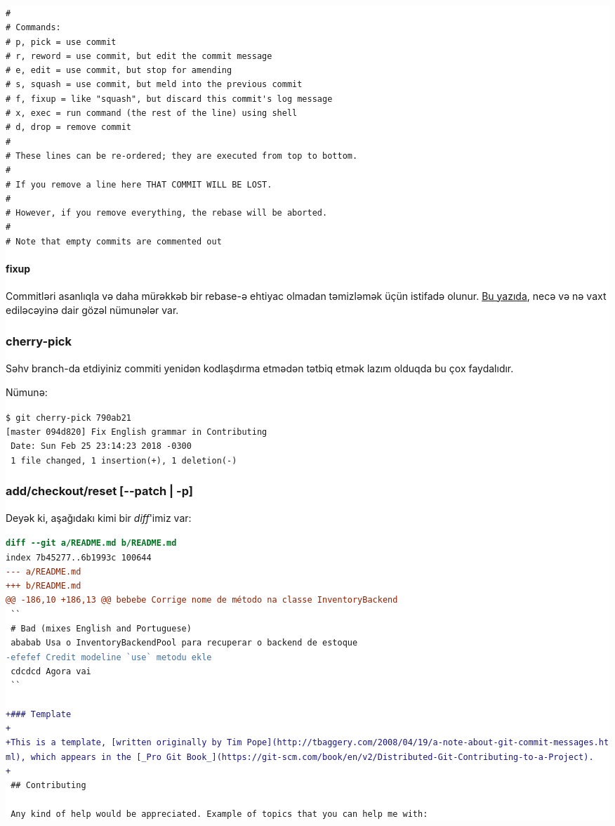 ```
#
# Commands:
# p, pick = use commit
# r, reword = use commit, but edit the commit message
# e, edit = use commit, but stop for amending
# s, squash = use commit, but meld into the previous commit
# f, fixup = like "squash", but discard this commit's log message
# x, exec = run command (the rest of the line) using shell
# d, drop = remove commit
#
# These lines can be re-ordered; they are executed from top to bottom.
#
# If you remove a line here THAT COMMIT WILL BE LOST.
#
# However, if you remove everything, the rebase will be aborted.
#
# Note that empty commits are commented out
```

#### fixup

Commitləri asanlıqla və daha mürəkkəb bir rebase-ə ehtiyac olmadan təmizləmək üçün istifadə olunur.
[Bu yazıda](http://fle.github.io/git-tip-keep-your-branch-clean-with-fixup-and-autosquash.html), necə və nə vaxt ediləcəyinə dair gözəl nümunələr var.

### cherry-pick

Səhv branch-da etdiyiniz commiti yenidən kodlaşdırma etmədən tətbiq etmək lazım olduqda bu çox faydalıdır.

Nümunə:

```
$ git cherry-pick 790ab21
[master 094d820] Fix English grammar in Contributing
 Date: Sun Feb 25 23:14:23 2018 -0300
 1 file changed, 1 insertion(+), 1 deletion(-)
```

### add/checkout/reset [--patch | -p]

Deyək ki, aşağıdakı kimi bir _diff_'imiz var:

```diff
diff --git a/README.md b/README.md
index 7b45277..6b1993c 100644
--- a/README.md
+++ b/README.md
@@ -186,10 +186,13 @@ bebebe Corrige nome de método na classe InventoryBackend
 ``
 # Bad (mixes English and Portuguese)
 ababab Usa o InventoryBackendPool para recuperar o backend de estoque
-efefef Credit modeline `use` metodu ekle
 cdcdcd Agora vai
 ``

+### Template
+
+This is a template, [written originally by Tim Pope](http://tbaggery.com/2008/04/19/a-note-about-git-commit-messages.html), which appears in the [_Pro Git Book_](https://git-scm.com/book/en/v2/Distributed-Git-Contributing-to-a-Project).
+
 ## Contributing

 Any kind of help would be appreciated. Example of topics that you can help me with:
```